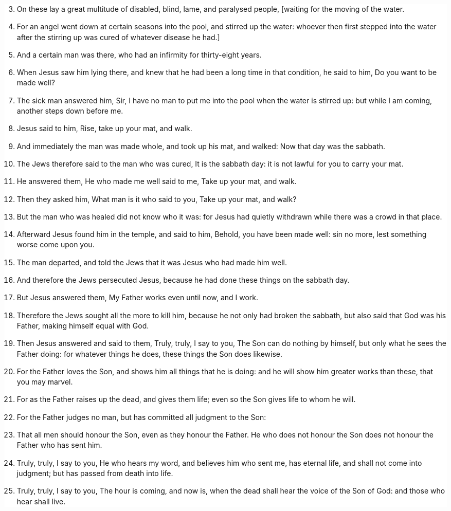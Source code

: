3. On these lay a great multitude of disabled, blind, lame, and paralysed people, [waiting for the moving of the water.

4. For an angel went down at certain seasons into the pool, and stirred up the water: whoever then first stepped into the water after the stirring up was cured of whatever disease he had.]

5. And a certain man was there, who had an infirmity for thirty-eight years.

6. When Jesus saw him lying there, and knew that he had been a long time in that condition, he said to him, Do you want to be made well?

7. The sick man answered him, Sir, I have no man to put me into the pool when the water is stirred up: but while I am coming, another steps down before me.

8. Jesus said to him, Rise, take up your mat, and walk.

9. And immediately the man was made whole, and took up his mat, and walked: Now that day was the sabbath.

10. The Jews therefore said to the man who was cured, It is the sabbath day: it is not lawful for you to carry your mat.

11. He answered them, He who made me well said to me, Take up your mat, and walk.

12. Then they asked him, What man is it who said to you, Take up your mat, and walk?

13. But the man who was healed did not know who it was: for Jesus had quietly withdrawn while there was a crowd in that place.

14. Afterward Jesus found him in the temple, and said to him, Behold, you have been made well: sin no more, lest something worse come upon you.

15. The man departed, and told the Jews that it was Jesus who had made him well.

16. And therefore the Jews persecuted Jesus, because he had done these things on the sabbath day.

17. But Jesus answered them, My Father works even until now, and I work.

18. Therefore the Jews sought all the more to kill him, because he not only had broken the sabbath, but also said that God was his Father, making himself equal with God.

19. Then Jesus answered and said to them, Truly, truly, I say to you, The Son can do nothing by himself, but only what he sees the Father doing: for whatever things he does, these things the Son does likewise.

20. For the Father loves the Son, and shows him all things that he is doing: and he will show him greater works than these, that you may marvel.

21. For as the Father raises up the dead, and gives them life; even so the Son gives life to whom he will.

22. For the Father judges no man, but has committed all judgment to the Son:

23. That all men should honour the Son, even as they honour the Father. He who does not honour the Son does not honour the Father who has sent him.

24. Truly, truly, I say to you, He who hears my word, and believes him who sent me, has eternal life, and shall not come into judgment; but has passed from death into life.

25. Truly, truly, I say to you, The hour is coming, and now is, when the dead shall hear the voice of the Son of God: and those who hear shall live.
